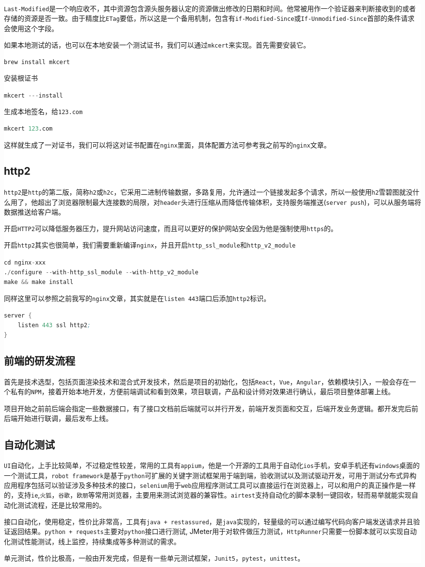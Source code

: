```Last-Modified```是一个响应收不，其中资源包含源头服务器认定的资源做出修改的日期和时间。他常被用作一个验证器来判断接收到的或者存储的资源是否一致。由于精度比```ETag```要低，所以这是一个备用机制，包含有```if-Modified-Since```或```If-Unmodified-Since```首部的条件请求会使用这个字段。

如果本地测试的话，也可以在本地安装一个测试证书，我们可以通过```mkcert```来实现。首先需要安装它。

```s
brew install mkcert
```

安装根证书

```s
mkcert ---install
```

生成本地签名，给```123.com```

```s
mkcert 123.com
```

这样就生成了一对证书，我们可以将这对证书配置在```nginx```里面，具体配置方法可参考我之前写的```nginx```文章。

## http2

```http2```是```http```的第二版，简称```h2```或```h2c```，它采用二进制传输数据，多路复用，允许通过一个链接发起多个请求，所以一般使用```h2```雪碧图就没什么用了，他超出了浏览器限制最大连接数的局限，对```header```头进行压缩从而降低传输体积，支持服务端推送(```server push```)，可以从服务端将数据推送给客户端。

开启```HTTP2```可以降低服务器压力，提升网站访问速度，而且可以更好的保护网站安全因为他是强制使用```https```的。

开启```http2```其实也很简单，我们需要重新编译```nginx```，并且开启```http_ssl_module```和```http_v2_module```

```s
cd nginx-xxx
./configure --with-http_ssl_module --with-http_v2_module
make && make install
```

同样这里可以参照之前我写的```nginx```文章，其实就是在```listen 443```端口后添加```http2```标识。

```s
server {
    listen 443 ssl http2;
}
```

## 前端的研发流程

首先是技术选型，包括页面渲染技术和混合式开发技术，然后是项目的初始化，包括```React```，```Vue```，```Angular```，依赖模块引入，一般会存在一个私有的```NPM```，接着开始本地开发，方便前端调试和看到效果，项目联调，产品和设计师对效果进行确认，最后项目整体部署上线。

项目开始之前前后端会指定一些数据接口，有了接口文档前后端就可以并行开发，前端开发页面和交互，后端开发业务逻辑。都开发完后前后端开始进行联调，最后发布上线。

## 自动化测试

```UI```自动化，上手比较简单，不过稳定性较差，常用的工具有```appium```，他是一个开源的工具用于自动化```ios```手机，安卓手机还有```windows```桌面的一个测试工具，```robot framework```是基于```python```可扩展的关键字测试框架用于端到端，验收测试以及测试驱动开发，可用于测试分布式异构应用程序包括可以验证涉及多种技术的接口，```selenium```用于```web```应用程序测试工具可以直接运行在浏览器上，可以和用户的真正操作是一样的，支持```ie```,```火狐```，```谷歌```，```欧朋```等常用浏览器，主要用来测试浏览器的兼容性。```airtest```支持自动化的脚本录制一键回收，轻而易举就能实现自动化测试流程，还是比较常用的。

接口自动化，使用稳定，性价比非常高，工具有```java + restassured```，是```java```实现的，轻量级的可以通过编写代码向客户端发送请求并且验证返回结果。```python + requests```主要对```python```接口进行测试, JMeter用于对软件做压力测试，```HttpRunner```只需要一份脚本就可以实现自动化测试性能测试，线上监控，持续集成等多种测试的需求。

单元测试，性价比极高，一般由开发完成，但是有一些单元测试框架，```Junit5```，```pytest```，```unittest```。